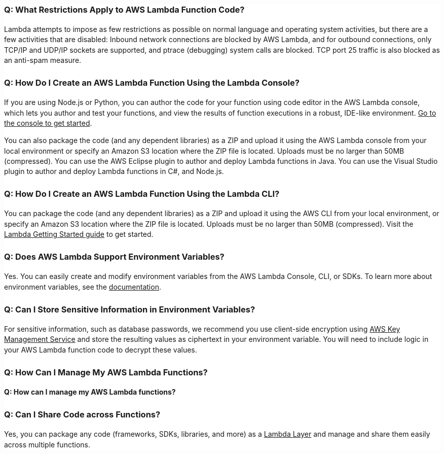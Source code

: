 ### Q: What Restrictions Apply to AWS Lambda Function Code?

Lambda attempts to impose as few restrictions as possible on normal language and operating system activities, but there are a few activities that are disabled: Inbound network connections are blocked by AWS Lambda, and for outbound connections, only TCP/IP and UDP/IP sockets are supported, and ptrace (debugging) system calls are blocked. TCP port 25 traffic is also blocked as an anti-spam measure.

### Q: How Do I Create an AWS Lambda Function Using the Lambda Console?

If you are using Node.js or Python, you can author the code for your function using code editor in the AWS Lambda console, which lets you author and test your functions, and view the results of function executions in a robust, IDE-like environment. [Go to the console to get started](https://console.aws.amazon.com/lambda/home?region=us-east-1).

You can also package the code (and any dependent libraries) as a ZIP and upload it using the AWS Lambda console from your local environment or specify an Amazon S3 location where the ZIP file is located. Uploads must be no larger than 50MB (compressed). You can use the AWS Eclipse plugin to author and deploy Lambda functions in Java. You can use the Visual Studio plugin to author and deploy Lambda functions in C#, and Node.js.

### Q: How Do I Create an AWS Lambda Function Using the Lambda CLI?

You can package the code (and any dependent libraries) as a ZIP and upload it using the AWS CLI from your local environment, or specify an Amazon S3 location where the ZIP file is located. Uploads must be no larger than 50MB (compressed). Visit the [Lambda Getting Started guide](https://docs.aws.amazon.com/lambda/latest/dg/getting-started.html) to get started.

### Q: Does AWS Lambda Support Environment Variables?

Yes. You can easily create and modify environment variables from the AWS Lambda Console, CLI, or SDKs. To learn more about environment variables, see the [documentation](https://docs.aws.amazon.com/lambda/latest/dg/env_variables.html).

### Q: Can I Store Sensitive Information in Environment Variables?

For sensitive information, such as database passwords, we recommend you use client-side encryption using [AWS Key Management Service](https://docs.aws.amazon.com/kms/latest/developerguide/overview.html) and store the resulting values as ciphertext in your environment variable. You will need to include logic in your AWS Lambda function code to decrypt these values.

### Q: How Can I Manage My AWS Lambda Functions?

**Q: How can I manage my AWS Lambda functions?**

### Q: Can I Share Code across Functions?

Yes, you can package any code (frameworks, SDKs, libraries, and more) as a [Lambda Layer](https://docs.aws.amazon.com/lambda/latest/dg/configuration-layers.html) and manage and share them easily across multiple functions.
